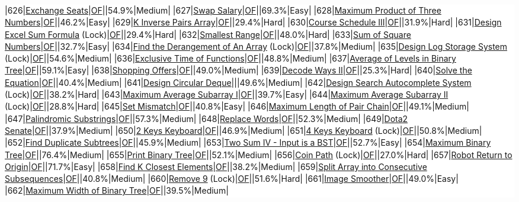 |626|[Exchange Seats](https://leetcode.com/problems/exchange-seats)|[OF](https://leetcode.com/articles/exchange-seats)||54.9%|Medium|
|627|[Swap Salary](https://leetcode.com/problems/swap-salary)|[OF](https://leetcode.com/articles/swap-salary)||69.3%|Easy|
|628|[Maximum Product of Three Numbers](https://leetcode.com/problems/maximum-product-of-three-numbers)|[OF](https://leetcode.com/articles/maximmum-product-of-three-numbers)||46.2%|Easy|
|629|[K Inverse Pairs Array](https://leetcode.com/problems/k-inverse-pairs-array)|[OF](https://leetcode.com/articles/k-inverse-pairs-array)||29.4%|Hard|
|630|[Course Schedule III](https://leetcode.com/problems/course-schedule-iii)|[OF](https://leetcode.com/articles/course-schedule-iii)||31.9%|Hard|
|631|[Design Excel Sum Formula](https://leetcode.com/problems/design-excel-sum-formula)  (Lock)|[OF](https://leetcode.com/articles/design-excel-sum-formula)||29.4%|Hard|
|632|[Smallest Range](https://leetcode.com/problems/smallest-range)|[OF](https://leetcode.com/articles/smallest-range)||48.0%|Hard|
|633|[Sum of Square Numbers](https://leetcode.com/problems/sum-of-square-numbers)|[OF](https://leetcode.com/articles/sum-of-square-numbers)||32.7%|Easy|
|634|[Find the Derangement of An Array](https://leetcode.com/problems/find-the-derangement-of-an-array)  (Lock)|[OF](https://leetcode.com/articles/find-derangements)||37.8%|Medium|
|635|[Design Log Storage System](https://leetcode.com/problems/design-log-storage-system)  (Lock)|[OF](https://leetcode.com/articles/design-log-storage)||54.6%|Medium|
|636|[Exclusive Time of Functions](https://leetcode.com/problems/exclusive-time-of-functions)|[OF](https://leetcode.com/articles/exclusive-time-of-functions)||48.8%|Medium|
|637|[Average of Levels in Binary Tree](https://leetcode.com/problems/average-of-levels-in-binary-tree)|[OF](https://leetcode.com/articles/average-of-levels)||59.1%|Easy|
|638|[Shopping Offers](https://leetcode.com/problems/shopping-offers)|[OF](https://leetcode.com/articles/shopping-offers)||49.0%|Medium|
|639|[Decode Ways II](https://leetcode.com/problems/decode-ways-ii)|[OF](https://leetcode.com/articles/decode-ways-ii)||25.3%|Hard|
|640|[Solve the Equation](https://leetcode.com/problems/solve-the-equation)|[OF](https://leetcode.com/articles/solve-the-equation)||40.4%|Medium|
|641|[Design Circular Deque](https://leetcode.com/problems/design-circular-deque)|||49.6%|Medium|
|642|[Design Search Autocomplete System](https://leetcode.com/problems/design-search-autocomplete-system)  (Lock)|[OF](https://leetcode.com/articles/design-search-autocomplete-system)||38.2%|Hard|
|643|[Maximum Average Subarray I](https://leetcode.com/problems/maximum-average-subarray-i)|[OF](https://leetcode.com/articles/maximum-average-subarray)||39.7%|Easy|
|644|[Maximum Average Subarray II](https://leetcode.com/problems/maximum-average-subarray-ii)  (Lock)|[OF](https://leetcode.com/articles/maximum-average-subarray-ii)||28.8%|Hard|
|645|[Set Mismatch](https://leetcode.com/problems/set-mismatch)|[OF](https://leetcode.com/articles/set-mismatch)||40.8%|Easy|
|646|[Maximum Length of Pair Chain](https://leetcode.com/problems/maximum-length-of-pair-chain)|[OF](https://leetcode.com/articles/maximum-length-of-pair-chain)||49.1%|Medium|
|647|[Palindromic Substrings](https://leetcode.com/problems/palindromic-substrings)|[OF](https://leetcode.com/articles/palindromic-substrings)||57.3%|Medium|
|648|[Replace Words](https://leetcode.com/problems/replace-words)|[OF](https://leetcode.com/articles/replace-words)||52.3%|Medium|
|649|[Dota2 Senate](https://leetcode.com/problems/dota2-senate)|[OF](https://leetcode.com/articles/dota2-senate)||37.9%|Medium|
|650|[2 Keys Keyboard](https://leetcode.com/problems/2-keys-keyboard)|[OF](https://leetcode.com/articles/2-keys-keyboard)||46.9%|Medium|
|651|[4 Keys Keyboard](https://leetcode.com/problems/4-keys-keyboard)  (Lock)|[OF](https://leetcode.com/articles/4-keys-keyboard)||50.8%|Medium|
|652|[Find Duplicate Subtrees](https://leetcode.com/problems/find-duplicate-subtrees)|[OF](https://leetcode.com/articles/find-duplicate-subtrees)||45.9%|Medium|
|653|[Two Sum IV - Input is a BST](https://leetcode.com/problems/two-sum-iv-input-is-a-bst)|[OF](https://leetcode.com/articles/two-sum-iv)||52.7%|Easy|
|654|[Maximum Binary Tree](https://leetcode.com/problems/maximum-binary-tree)|[OF](https://leetcode.com/articles/maximum-binary-tree)||76.4%|Medium|
|655|[Print Binary Tree](https://leetcode.com/problems/print-binary-tree)|[OF](https://leetcode.com/articles/print-binary-tree)||52.1%|Medium|
|656|[Coin Path](https://leetcode.com/problems/coin-path)  (Lock)|[OF](https://leetcode.com/articles/coin-path)||27.0%|Hard|
|657|[Robot Return to Origin](https://leetcode.com/problems/robot-return-to-origin)|[OF](https://leetcode.com/articles/judge-route-circle)||71.7%|Easy|
|658|[Find K Closest Elements](https://leetcode.com/problems/find-k-closest-elements)|[OF](https://leetcode.com/articles/find-k-closest-elements)||38.2%|Medium|
|659|[Split Array into Consecutive Subsequences](https://leetcode.com/problems/split-array-into-consecutive-subsequences)|[OF](https://leetcode.com/articles/split-array-into-consecutive-subsequences)||40.8%|Medium|
|660|[Remove 9](https://leetcode.com/problems/remove-9)  (Lock)|[OF](https://leetcode.com/articles/remove-9)||51.6%|Hard|
|661|[Image Smoother](https://leetcode.com/problems/image-smoother)|[OF](https://leetcode.com/articles/image-smoother)||49.0%|Easy|
|662|[Maximum Width of Binary Tree](https://leetcode.com/problems/maximum-width-of-binary-tree)|[OF](https://leetcode.com/articles/maximum-width-of-binary-tree)||39.5%|Medium|